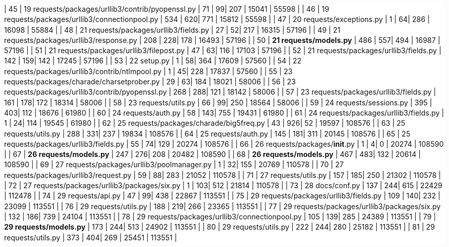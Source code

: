 | 45 | 19 requests/packages/urllib3/contrib/pyopenssl.py | 71 | 99| 207 | 15041 | 55598 | 
| 46 | 19 requests/packages/urllib3/connectionpool.py | 534 | 620| 771 | 15812 | 55598 | 
| 47 | 20 requests/exceptions.py | 1 | 64| 286 | 16098 | 55884 | 
| 48 | 21 requests/packages/urllib3/fields.py | 27 | 52| 217 | 16315 | 57196 | 
| 49 | 21 requests/packages/urllib3/response.py | 208 | 228| 178 | 16493 | 57196 | 
| 50 | **21 requests/models.py** | 486 | 557| 494 | 16987 | 57196 | 
| 51 | 21 requests/packages/urllib3/filepost.py | 47 | 63| 116 | 17103 | 57196 | 
| 52 | 21 requests/packages/urllib3/fields.py | 142 | 159| 142 | 17245 | 57196 | 
| 53 | 22 setup.py | 1 | 58| 364 | 17609 | 57560 | 
| 54 | 22 requests/packages/urllib3/contrib/ntlmpool.py | 1 | 45| 228 | 17837 | 57560 | 
| 55 | 23 requests/packages/charade/charsetprober.py | 29 | 63| 184 | 18021 | 58006 | 
| 56 | 23 requests/packages/urllib3/contrib/pyopenssl.py | 268 | 288| 121 | 18142 | 58006 | 
| 57 | 23 requests/packages/urllib3/fields.py | 161 | 178| 172 | 18314 | 58006 | 
| 58 | 23 requests/utils.py | 66 | 99| 250 | 18564 | 58006 | 
| 59 | 24 requests/sessions.py | 395 | 403| 112 | 18676 | 61980 | 
| 60 | 24 requests/auth.py | 58 | 143| 755 | 19431 | 61980 | 
| 61 | 24 requests/packages/urllib3/fields.py | 1 | 24| 114 | 19545 | 61980 | 
| 62 | 25 requests/packages/charade/big5freq.py | 43 | 926| 52 | 19597 | 108576 | 
| 63 | 25 requests/utils.py | 288 | 331| 237 | 19834 | 108576 | 
| 64 | 25 requests/auth.py | 145 | 181| 311 | 20145 | 108576 | 
| 65 | 25 requests/packages/urllib3/fields.py | 55 | 74| 129 | 20274 | 108576 | 
| 66 | 26 requests/packages/__init__.py | 1 | 4| 0 | 20274 | 108590 | 
| 67 | **26 requests/models.py** | 247 | 276| 208 | 20482 | 108590 | 
| 68 | **26 requests/models.py** | 467 | 483| 132 | 20614 | 108590 | 
| 69 | 27 requests/packages/urllib3/poolmanager.py | 1 | 32| 155 | 20769 | 110578 | 
| 70 | 27 requests/packages/urllib3/request.py | 59 | 88| 283 | 21052 | 110578 | 
| 71 | 27 requests/utils.py | 157 | 185| 250 | 21302 | 110578 | 
| 72 | 27 requests/packages/urllib3/packages/six.py | 1 | 103| 512 | 21814 | 110578 | 
| 73 | 28 docs/conf.py | 137 | 244| 615 | 22429 | 112478 | 
| 74 | 29 requests/api.py | 47 | 99| 438 | 22867 | 113551 | 
| 75 | 29 requests/packages/urllib3/fields.py | 109 | 140| 232 | 23099 | 113551 | 
| 76 | 29 requests/utils.py | 188 | 219| 266 | 23365 | 113551 | 
| 77 | 29 requests/packages/urllib3/packages/six.py | 132 | 186| 739 | 24104 | 113551 | 
| 78 | 29 requests/packages/urllib3/connectionpool.py | 105 | 139| 285 | 24389 | 113551 | 
| 79 | **29 requests/models.py** | 173 | 244| 513 | 24902 | 113551 | 
| 80 | 29 requests/utils.py | 222 | 244| 280 | 25182 | 113551 | 
| 81 | 29 requests/utils.py | 373 | 404| 269 | 25451 | 113551 | 